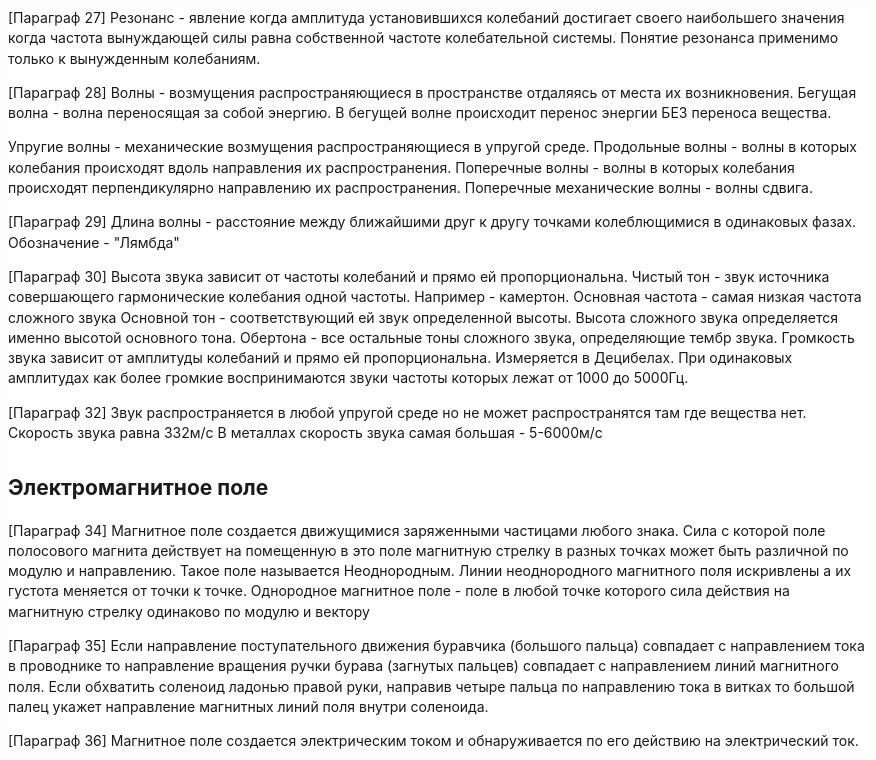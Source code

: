 [Параграф 27]
Резонанс - явление когда амплитуда установившихся колебаний достигает своего наибольшего значения когда частота вынуждающей силы равна собственной частоте колебательной системы.
Понятие резонанса применимо только к вынужденным колебаниям.

[Параграф 28]
Волны - возмущения распространяющиеся в пространстве отдаляясь от места их возникновения.
Бегущая волна - волна переносящая за собой энергию.
В бегущей волне происходит перенос энергии БЕЗ переноса вещества.

Упругие волны - механические возмущения распространяющиеся в упругой среде.
Продольные волны - волны в которых колебания происходят вдоль направления их распространения.
Поперечные волны - волны в которых колебания происходят перпендикулярно направлению их распространения.
Поперечные механические волны - волны сдвига.

[Параграф 29]
Длина волны - расстояние между ближайшими друг к другу точками колеблющимися в одинаковых фазах.
Обозначение - "Лямбда"

[Параграф 30]
Высота звука зависит от частоты колебаний и прямо ей пропорциональна.
Чистый тон - звук источника совершающего гармонические колебания одной частоты. Например - камертон.
Основная частота - самая низкая частота  сложного звука
Основной тон - соответствующий ей звук определенной высоты.
Высота сложного звука определяется именно высотой основного тона.
Обертона - все остальные тоны сложного звука, определяющие тембр звука.
Громкость звука зависит от амплитуды колебаний и прямо ей пропорциональна. Измеряется в Децибелах.
При одинаковых амплитудах как более громкие воспринимаются звуки частоты которых лежат от 1000 до 5000Гц.

[Параграф 32]
Звук распространяется в любой упругой среде но не может распространятся там где вещества нет.
Скорость звука равна 332м/с
В металлах скорость звука самая большая - 5-6000м/с

## Электромагнитное поле
[Параграф 34]
Магнитное поле создается движущимися заряженными частицами любого знака.
Сила с которой поле полосового магнита действует на помещенную в это поле магнитную стрелку в разных точках может быть различной по модулю и направлению. Такое поле называется Неоднородным.
Линии неоднородного магнитного поля искривлены а их густота меняется от точки к точке.
Однородное магнитное поле - поле в любой точке которого сила действия на магнитную стрелку одинаково по модулю и вектору

[Параграф 35]
Если направление поступательного движения буравчика (большого пальца) совпадает с направлением тока в проводнике то направление вращения ручки бурава (загнутых пальцев) совпадает с направлением линий магнитного поля.
Если обхватить соленоид ладонью правой руки, направив четыре пальца по направлению тока в витках то большой палец укажет направление магнитных линий поля внутри соленоида.

[Параграф 36]
Магнитное поле создается электрическим током и обнаруживается по его действию на электрический ток.
